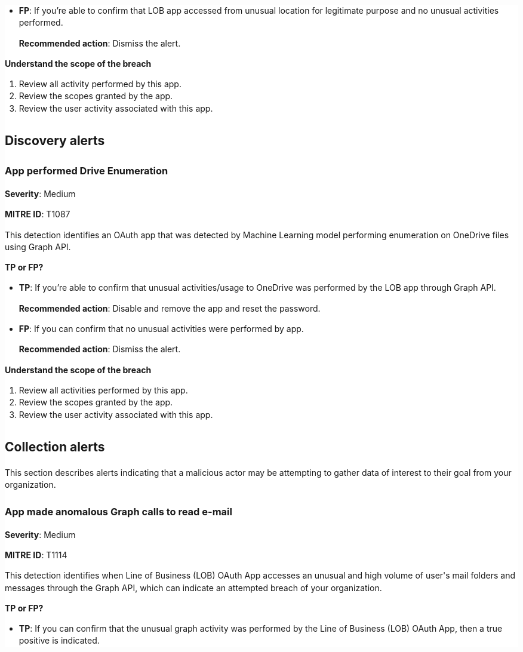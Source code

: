 - **FP**: If you’re able to confirm that LOB app accessed from unusual location for legitimate purpose and no unusual activities performed.

    **Recommended action**: Dismiss the alert.

**Understand the scope of the breach**

1. Review all activity performed by this app.
1. Review the scopes granted by the app.
1. Review the user activity associated with this app.

## Discovery alerts

### App performed Drive Enumeration

**Severity**: Medium

**MITRE ID**: T1087

This detection identifies an OAuth app that was detected by Machine Learning model performing enumeration on OneDrive files using Graph API.  

**TP or FP?**

- **TP**: If you’re able to confirm that unusual activities/usage to OneDrive was performed by the LOB app through Graph API.

  **Recommended action**: Disable and remove the app and reset the password.

- **FP**: If you can confirm that no unusual activities were performed by app.

  **Recommended action**: Dismiss the alert.

**Understand the scope of the breach**

1. Review all activities performed by this app.
1. Review the scopes granted by the app.
1. Review the user activity associated with this app.

## Collection alerts

This section describes alerts indicating that a malicious actor may be attempting to gather data of interest to their goal from your organization.

### App made anomalous Graph calls to read e-mail

**Severity**: Medium

**MITRE ID**: T1114

This detection identifies when Line of Business (LOB) OAuth App accesses an unusual and high volume of user's mail folders and messages through the Graph API, which can indicate an attempted breach of your organization.

**TP or FP?**

- **TP**: If you can confirm that the unusual graph activity was performed by the Line of Business (LOB) OAuth App, then a true positive is indicated.
